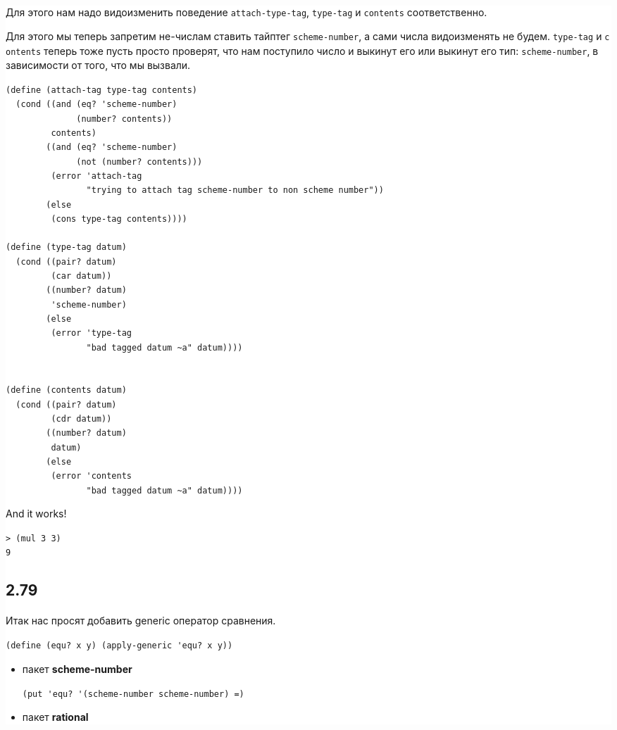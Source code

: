 Для этого нам надо видоизменить поведение ```attach-type-tag```, ```type-tag``` и ```contents``` соответственно.

Для этого мы теперь запретим не-числам ставить тайптег ```scheme-number```, а сами числа видоизменять не будем.
```type-tag``` и ```contents``` теперь тоже пусть просто проверят, что нам поступило число и выкинут его или выкинут его тип: ```scheme-number```, в зависимости от того, что мы вызвали.

```racket
(define (attach-tag type-tag contents)
  (cond ((and (eq? 'scheme-number)
              (number? contents))
         contents)
        ((and (eq? 'scheme-number)
              (not (number? contents)))
         (error 'attach-tag
                "trying to attach tag scheme-number to non scheme number"))
        (else 
         (cons type-tag contents))))
        
(define (type-tag datum)
  (cond ((pair? datum)
         (car datum))
        ((number? datum)
         'scheme-number)
        (else 
         (error 'type-tag 
                "bad tagged datum ~a" datum))))
    

(define (contents datum)
  (cond ((pair? datum) 
         (cdr datum))
        ((number? datum)
         datum)
        (else 
         (error 'contents 
                "bad tagged datum ~a" datum))))
```

And it works!
```
> (mul 3 3)
9
```

## 2.79

Итак нас просят добавить generic оператор сравнения.

```racket
(define (equ? x y) (apply-generic 'equ? x y))
```

- пакет **scheme-number**
  ```racket 
  (put 'equ? '(scheme-number scheme-number) =)
  ```
- пакет **rational**
